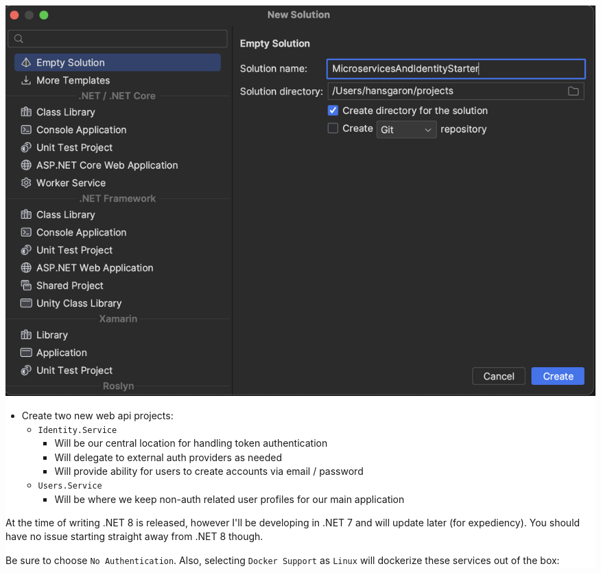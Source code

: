 ![Creating an empty solution](image.png)

- Create two new web api projects:
  - `Identity.Service`
    - Will be our central location for handling token authentication
    - Will delegate to external auth providers as needed
    - Will provide ability for users to create accounts via email / password
  - `Users.Service`
    - Will be where we keep non-auth related user profiles for our main application

At the time of writing .NET 8 is released, however I'll be developing in .NET 7 and will update later (for expediency). You should have no issue starting straight away from .NET 8 though.

Be sure to choose `No Authentication`. Also, selecting `Docker Support` as `Linux` will dockerize these services out of the box:
